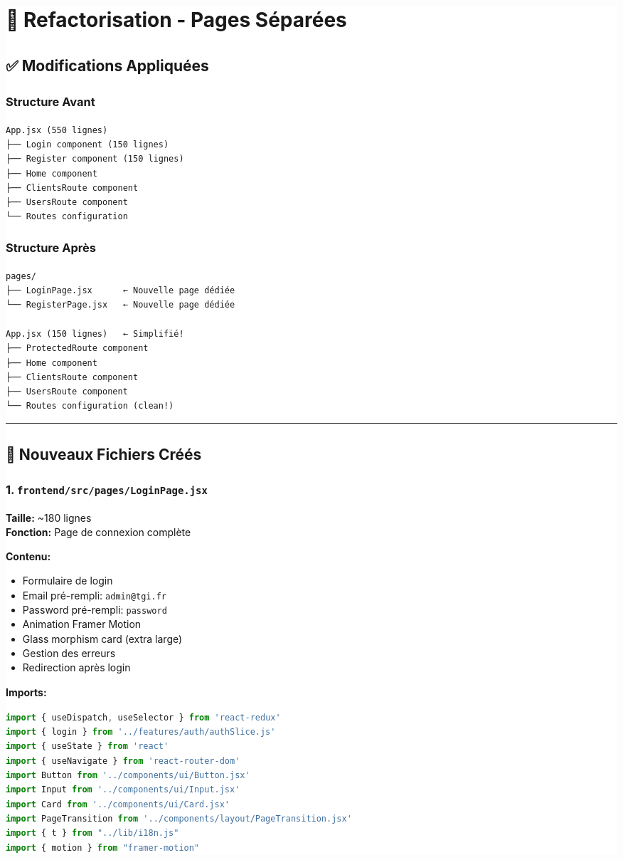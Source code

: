 # 📁 Refactorisation - Pages Séparées

## ✅ Modifications Appliquées

### Structure Avant
```
App.jsx (550 lignes)
├── Login component (150 lignes)
├── Register component (150 lignes)
├── Home component
├── ClientsRoute component
├── UsersRoute component
└── Routes configuration
```

### Structure Après
```
pages/
├── LoginPage.jsx      ← Nouvelle page dédiée
└── RegisterPage.jsx   ← Nouvelle page dédiée

App.jsx (150 lignes)   ← Simplifié!
├── ProtectedRoute component
├── Home component
├── ClientsRoute component
├── UsersRoute component
└── Routes configuration (clean!)
```

---

## 📄 Nouveaux Fichiers Créés

### 1. `frontend/src/pages/LoginPage.jsx`
**Taille:** ~180 lignes  
**Fonction:** Page de connexion complète

**Contenu:**
- Formulaire de login
- Email pré-rempli: `admin@tgi.fr`
- Password pré-rempli: `password`
- Animation Framer Motion
- Glass morphism card (extra large)
- Gestion des erreurs
- Redirection après login

**Imports:**
```javascript
import { useDispatch, useSelector } from 'react-redux'
import { login } from '../features/auth/authSlice.js'
import { useState } from 'react'
import { useNavigate } from 'react-router-dom'
import Button from '../components/ui/Button.jsx'
import Input from '../components/ui/Input.jsx'
import Card from '../components/ui/Card.jsx'
import PageTransition from '../components/layout/PageTransition.jsx'
import { t } from "../lib/i18n.js"
import { motion } from "framer-motion"
```
